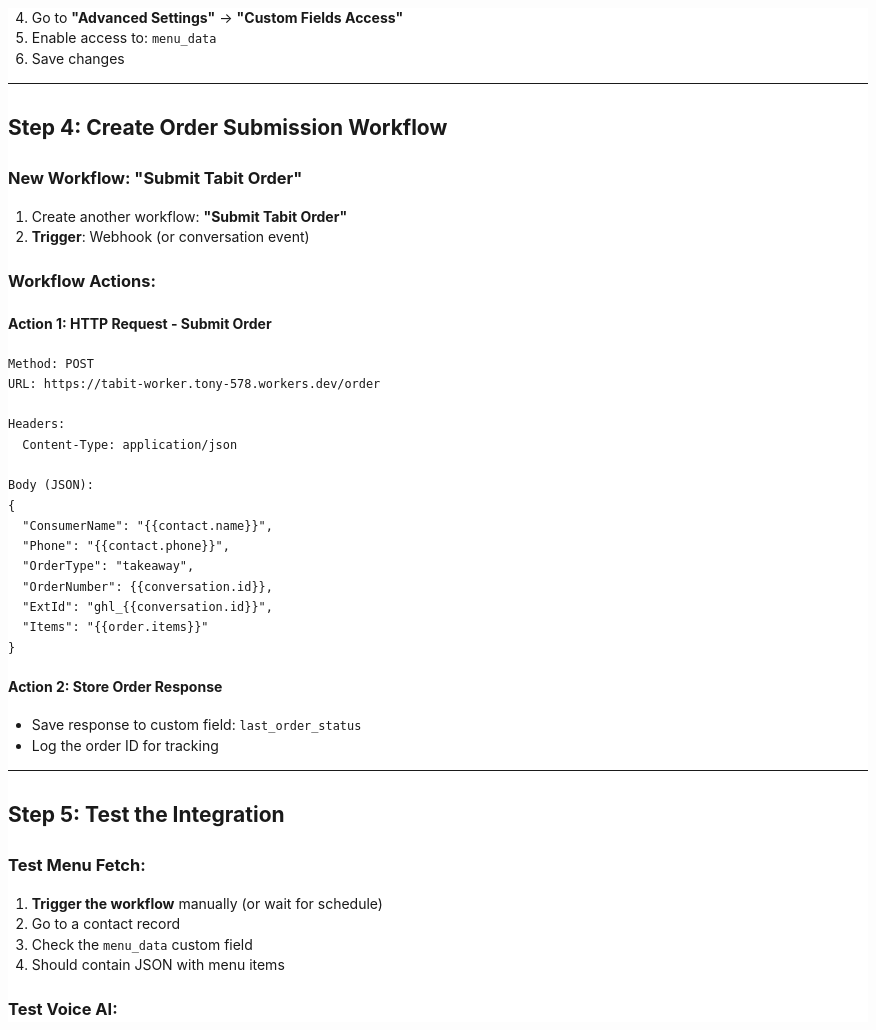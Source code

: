 4. Go to **"Advanced Settings"** → **"Custom Fields Access"**
5. Enable access to: `menu_data`
6. Save changes

---

## Step 4: Create Order Submission Workflow

### New Workflow: "Submit Tabit Order"

1. Create another workflow: **"Submit Tabit Order"**
2. **Trigger**: Webhook (or conversation event)

### Workflow Actions:

#### Action 1: HTTP Request - Submit Order

```
Method: POST
URL: https://tabit-worker.tony-578.workers.dev/order

Headers:
  Content-Type: application/json

Body (JSON):
{
  "ConsumerName": "{{contact.name}}",
  "Phone": "{{contact.phone}}",
  "OrderType": "takeaway",
  "OrderNumber": {{conversation.id}},
  "ExtId": "ghl_{{conversation.id}}",
  "Items": "{{order.items}}"
}
```

#### Action 2: Store Order Response

- Save response to custom field: `last_order_status`
- Log the order ID for tracking

---

## Step 5: Test the Integration

### Test Menu Fetch:

1. **Trigger the workflow** manually (or wait for schedule)
2. Go to a contact record
3. Check the `menu_data` custom field
4. Should contain JSON with menu items

### Test Voice AI:
